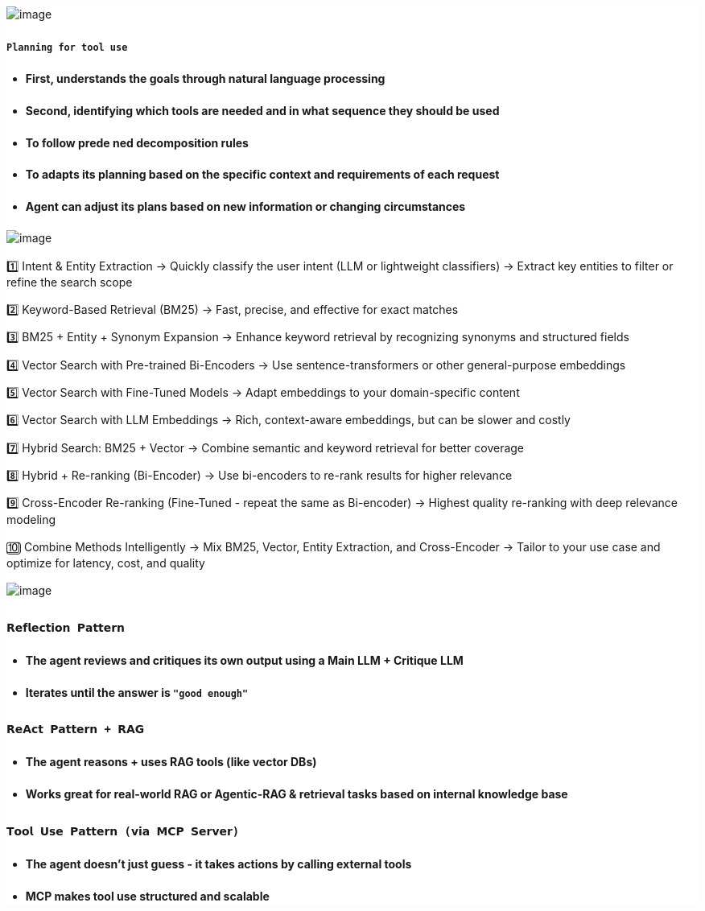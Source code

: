 ![image](https://github.com/user-attachments/assets/1cf50aa6-ccbf-4ae9-b3fa-0000e8fff0e6)
#### `Planning for tool use`
- #### First, understands the goals through natural language processing
- #### Second, identifying which tools are needed and in what sequence they should be used
- #### To follow prede ned decomposition rules
- #### To adapts its planning based on the specific context and requirements of each request
- #### Agent can adjust its plans based on new information or changing circumstances

![image](https://github.com/user-attachments/assets/50ee640d-5aea-4ce3-84f9-bc246a6027a4)

1️⃣ Intent & Entity Extraction
→ Quickly classify the user intent (LLM or lightweight classifiers)
→ Extract key entities to filter or refine the search scope

2️⃣ Keyword-Based Retrieval (BM25)
→ Fast, precise, and effective for exact matches

3️⃣ BM25 + Entity + Synonym Expansion
→ Enhance keyword retrieval by recognizing synonyms and structured fields

4️⃣ Vector Search with Pre-trained Bi-Encoders
→ Use sentence-transformers or other general-purpose embeddings

5️⃣ Vector Search with Fine-Tuned Models
→ Adapt embeddings to your domain-specific content

6️⃣ Vector Search with LLM Embeddings
→ Rich, context-aware embeddings, but can be slower and costly

7️⃣ Hybrid Search: BM25 + Vector
→ Combine semantic and keyword retrieval for better coverage

8️⃣ Hybrid + Re-ranking (Bi-Encoder)
→ Use bi-encoders to re-rank results for higher relevance

9️⃣ Cross-Encoder Re-ranking (Fine-Tuned - repeat the same as Bi-encoder)
→ Highest quality re-ranking with deep relevance modeling

🔟 Combine Methods Intelligently
→ Mix BM25, Vector, Entity Extraction, and Cross-Encoder
→ Tailor to your use case and optimize for latency, cost, and quality

![image](https://github.com/user-attachments/assets/1ea801d6-2841-49e8-a022-a85ca69297bc)
### `𝗥𝗲𝗳𝗹𝗲𝗰𝘁𝗶𝗼𝗻 𝗣𝗮𝘁𝘁𝗲𝗿𝗻`
- #### The agent reviews and critiques its own output using a Main LLM + Critique LLM
- #### Iterates until the answer is `"good enough"`

### `𝗥𝗲𝗔𝗰𝘁 𝗣𝗮𝘁𝘁𝗲𝗿𝗻 + 𝗥𝗔𝗚`
- #### The agent reasons + uses RAG tools (like vector DBs)
- #### Works great for real-world RAG or Agentic-RAG & retrieval tasks based on internal knowledge base

### `𝗧𝗼𝗼𝗹 𝗨𝘀𝗲 𝗣𝗮𝘁𝘁𝗲𝗿𝗻 (𝘃𝗶𝗮 𝗠𝗖𝗣 𝗦𝗲𝗿𝘃𝗲𝗿)`
- #### The agent doesn’t just guess - it takes actions by calling external tools
- #### MCP makes tool use structured and scalable
